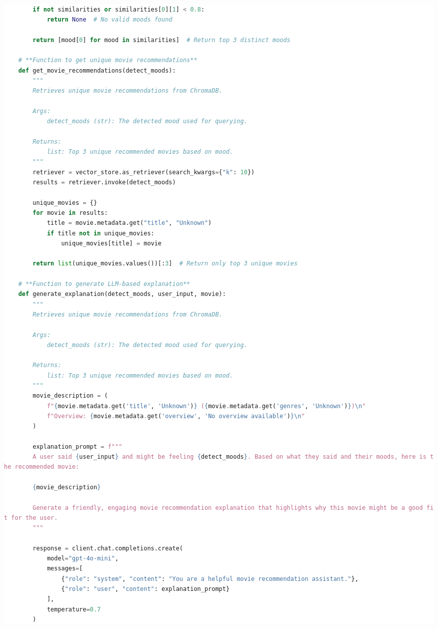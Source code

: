 ```python
        if not similarities or similarities[0][1] < 0.8:
            return None  # No valid moods found

        return [mood[0] for mood in similarities]  # Return top 3 distinct moods

    # **Function to get unique movie recommendations**
    def get_movie_recommendations(detect_moods):
        """
        Retrieves unique movie recommendations from ChromaDB.

        Args:
            detect_moods (str): The detected mood used for querying.

        Returns:
            list: Top 3 unique recommended movies based on mood.
        """
        retriever = vector_store.as_retriever(search_kwargs={"k": 10})
        results = retriever.invoke(detect_moods)

        unique_movies = {}
        for movie in results:
            title = movie.metadata.get("title", "Unknown")
            if title not in unique_movies:
                unique_movies[title] = movie

        return list(unique_movies.values())[:3]  # Return only top 3 unique movies

    # **Function to generate LLM-based explanation**
    def generate_explanation(detect_moods, user_input, movie):
        """
        Retrieves unique movie recommendations from ChromaDB.

        Args:
            detect_moods (str): The detected mood used for querying.

        Returns:
            list: Top 3 unique recommended movies based on mood.
        """
        movie_description = (
            f"{movie.metadata.get('title', 'Unknown')} ({movie.metadata.get('genres', 'Unknown')})\n"
            f"Overview: {movie.metadata.get('overview', 'No overview available')}\n"
        )

        explanation_prompt = f"""
        A user said {user_input} and might be feeling {detect_moods}. Based on what they said and their moods, here is the recommended movie:

        {movie_description}

        Generate a friendly, engaging movie recommendation explanation that highlights why this movie might be a good fit for the user.
        """

        response = client.chat.completions.create(
            model="gpt-4o-mini",
            messages=[
                {"role": "system", "content": "You are a helpful movie recommendation assistant."},
                {"role": "user", "content": explanation_prompt}
            ],
            temperature=0.7
        )

```